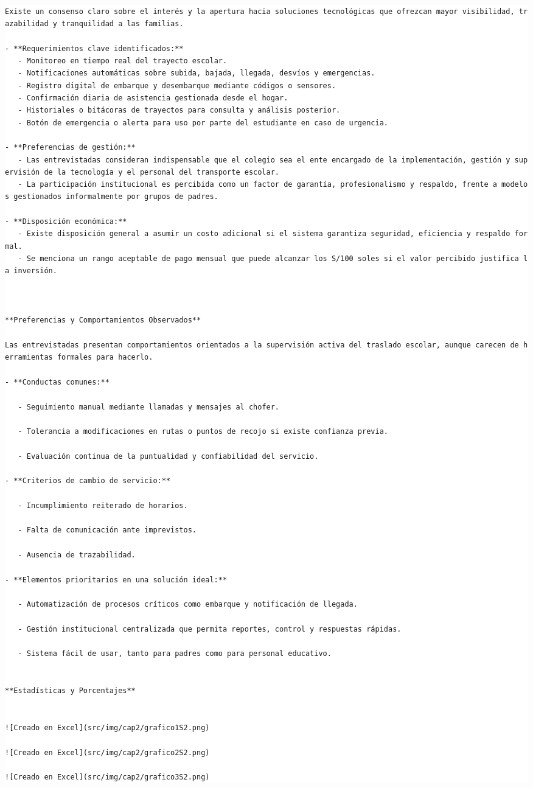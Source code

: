 ```
Existe un consenso claro sobre el interés y la apertura hacia soluciones tecnológicas que ofrezcan mayor visibilidad, trazabilidad y tranquilidad a las familias.

- **Requerimientos clave identificados:**
   - Monitoreo en tiempo real del trayecto escolar.
   - Notificaciones automáticas sobre subida, bajada, llegada, desvíos y emergencias.
   - Registro digital de embarque y desembarque mediante códigos o sensores.
   - Confirmación diaria de asistencia gestionada desde el hogar.
   - Historiales o bitácoras de trayectos para consulta y análisis posterior.
   - Botón de emergencia o alerta para uso por parte del estudiante en caso de urgencia.

- **Preferencias de gestión:**
   - Las entrevistadas consideran indispensable que el colegio sea el ente encargado de la implementación, gestión y supervisión de la tecnología y el personal del transporte escolar.
   - La participación institucional es percibida como un factor de garantía, profesionalismo y respaldo, frente a modelos gestionados informalmente por grupos de padres.

- **Disposición económica:**
   - Existe disposición general a asumir un costo adicional si el sistema garantiza seguridad, eficiencia y respaldo formal.
   - Se menciona un rango aceptable de pago mensual que puede alcanzar los S/100 soles si el valor percibido justifica la inversión.



**Preferencias y Comportamientos Observados**

Las entrevistadas presentan comportamientos orientados a la supervisión activa del traslado escolar, aunque carecen de herramientas formales para hacerlo.

- **Conductas comunes:**

   - Seguimiento manual mediante llamadas y mensajes al chofer.

   - Tolerancia a modificaciones en rutas o puntos de recojo si existe confianza previa.

   - Evaluación continua de la puntualidad y confiabilidad del servicio.

- **Criterios de cambio de servicio:**

   - Incumplimiento reiterado de horarios.

   - Falta de comunicación ante imprevistos.

   - Ausencia de trazabilidad.

- **Elementos prioritarios en una solución ideal:**

   - Automatización de procesos críticos como embarque y notificación de llegada.

   - Gestión institucional centralizada que permita reportes, control y respuestas rápidas.

   - Sistema fácil de usar, tanto para padres como para personal educativo.


**Estadísticas y Porcentajes**


![Creado en Excel](src/img/cap2/grafico1S2.png)

![Creado en Excel](src/img/cap2/grafico2S2.png)

![Creado en Excel](src/img/cap2/grafico3S2.png)
```
